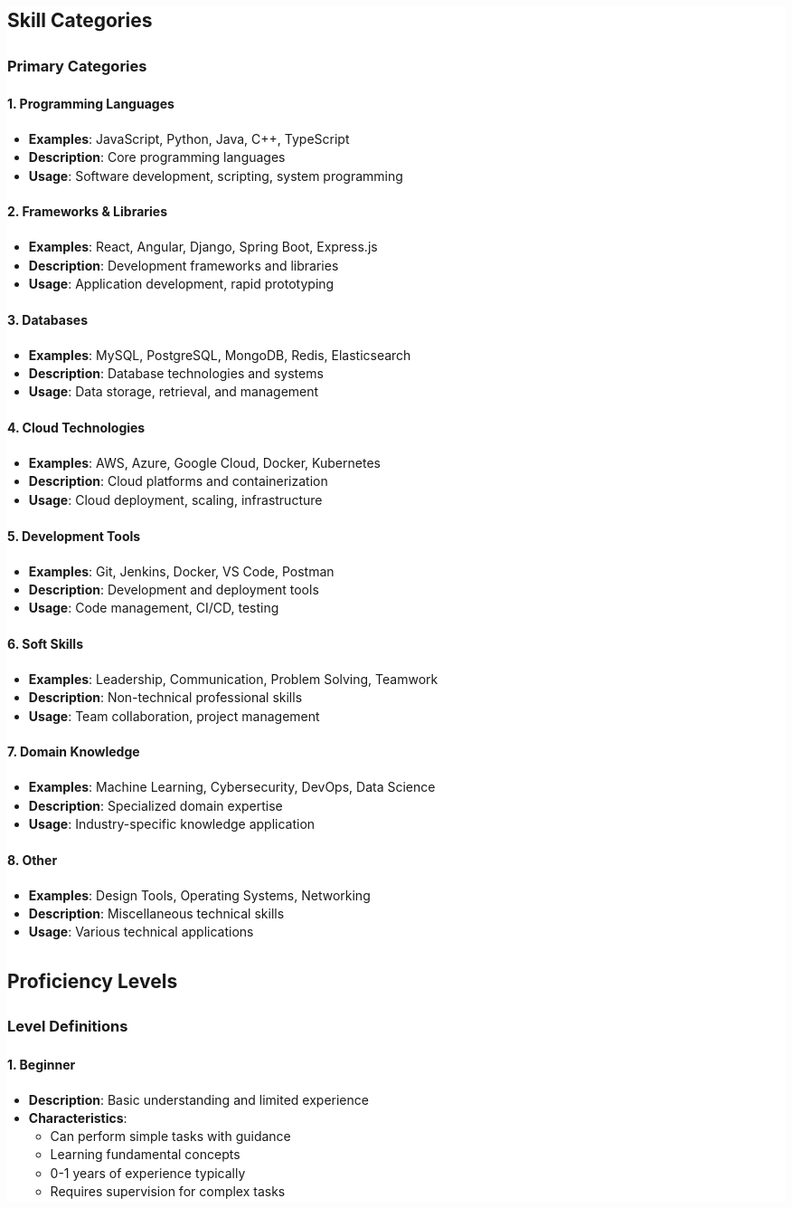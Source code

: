 
## Skill Categories

### Primary Categories

#### 1. **Programming Languages**
- **Examples**: JavaScript, Python, Java, C++, TypeScript
- **Description**: Core programming languages
- **Usage**: Software development, scripting, system programming

#### 2. **Frameworks & Libraries**
- **Examples**: React, Angular, Django, Spring Boot, Express.js
- **Description**: Development frameworks and libraries
- **Usage**: Application development, rapid prototyping

#### 3. **Databases**
- **Examples**: MySQL, PostgreSQL, MongoDB, Redis, Elasticsearch
- **Description**: Database technologies and systems
- **Usage**: Data storage, retrieval, and management

#### 4. **Cloud Technologies**
- **Examples**: AWS, Azure, Google Cloud, Docker, Kubernetes
- **Description**: Cloud platforms and containerization
- **Usage**: Cloud deployment, scaling, infrastructure

#### 5. **Development Tools**
- **Examples**: Git, Jenkins, Docker, VS Code, Postman
- **Description**: Development and deployment tools
- **Usage**: Code management, CI/CD, testing

#### 6. **Soft Skills**
- **Examples**: Leadership, Communication, Problem Solving, Teamwork
- **Description**: Non-technical professional skills
- **Usage**: Team collaboration, project management

#### 7. **Domain Knowledge**
- **Examples**: Machine Learning, Cybersecurity, DevOps, Data Science
- **Description**: Specialized domain expertise
- **Usage**: Industry-specific knowledge application

#### 8. **Other**
- **Examples**: Design Tools, Operating Systems, Networking
- **Description**: Miscellaneous technical skills
- **Usage**: Various technical applications

## Proficiency Levels

### Level Definitions

#### 1. **Beginner**
- **Description**: Basic understanding and limited experience
- **Characteristics**:
  - Can perform simple tasks with guidance
  - Learning fundamental concepts
  - 0-1 years of experience typically
  - Requires supervision for complex tasks
